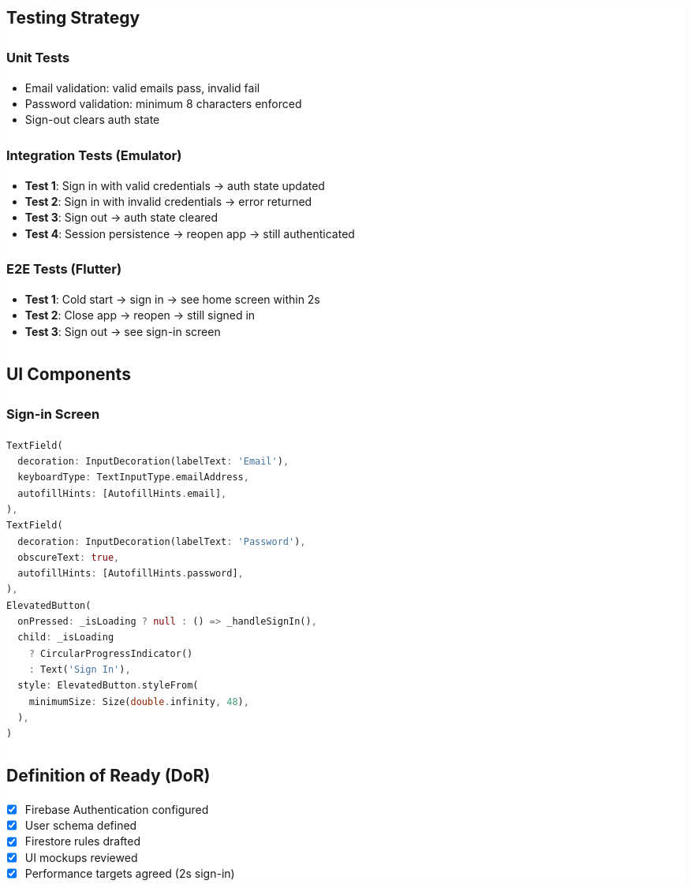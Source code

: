 ## Testing Strategy

### Unit Tests
- Email validation: valid emails pass, invalid fail
- Password validation: minimum 8 characters enforced
- Sign-out clears auth state

### Integration Tests (Emulator)
- **Test 1**: Sign in with valid credentials → auth state updated
- **Test 2**: Sign in with invalid credentials → error returned
- **Test 3**: Sign out → auth state cleared
- **Test 4**: Session persistence → reopen app → still authenticated

### E2E Tests (Flutter)
- **Test 1**: Cold start → sign in → see home screen within 2s
- **Test 2**: Close app → reopen → still signed in
- **Test 3**: Sign out → see sign-in screen

## UI Components

### Sign-in Screen
```dart
TextField(
  decoration: InputDecoration(labelText: 'Email'),
  keyboardType: TextInputType.emailAddress,
  autofillHints: [AutofillHints.email],
),
TextField(
  decoration: InputDecoration(labelText: 'Password'),
  obscureText: true,
  autofillHints: [AutofillHints.password],
),
ElevatedButton(
  onPressed: _isLoading ? null : () => _handleSignIn(),
  child: _isLoading 
    ? CircularProgressIndicator()
    : Text('Sign In'),
  style: ElevatedButton.styleFrom(
    minimumSize: Size(double.infinity, 48),
  ),
)
```

## Definition of Ready (DoR)
- [x] Firebase Authentication configured
- [x] User schema defined
- [x] Firestore rules drafted
- [x] UI mockups reviewed
- [x] Performance targets agreed (2s sign-in)
